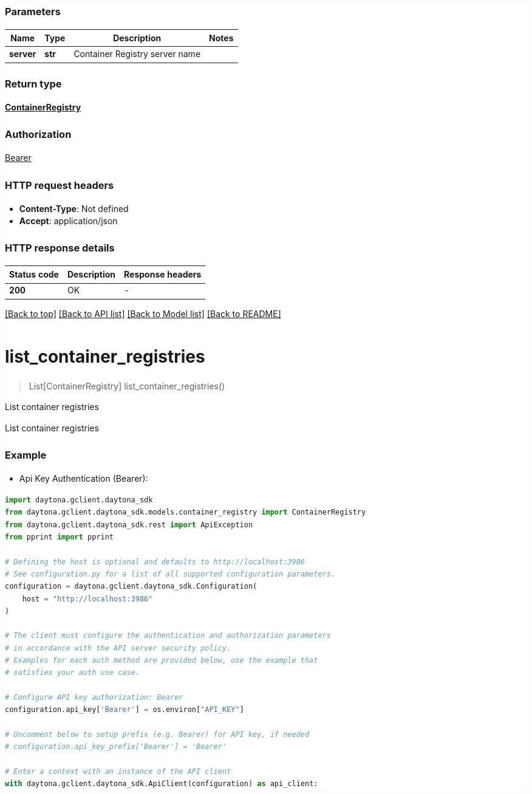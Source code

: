

### Parameters


Name | Type | Description  | Notes
------------- | ------------- | ------------- | -------------
 **server** | **str**| Container Registry server name | 

### Return type

[**ContainerRegistry**](ContainerRegistry.md)

### Authorization

[Bearer](../README.md#Bearer)

### HTTP request headers

 - **Content-Type**: Not defined
 - **Accept**: application/json

### HTTP response details

| Status code | Description | Response headers |
|-------------|-------------|------------------|
**200** | OK |  -  |

[[Back to top]](#) [[Back to API list]](../README.md#documentation-for-api-endpoints) [[Back to Model list]](../README.md#documentation-for-models) [[Back to README]](../README.md)

# **list_container_registries**
> List[ContainerRegistry] list_container_registries()

List container registries

List container registries

### Example

* Api Key Authentication (Bearer):

```python
import daytona.gclient.daytona_sdk
from daytona.gclient.daytona_sdk.models.container_registry import ContainerRegistry
from daytona.gclient.daytona_sdk.rest import ApiException
from pprint import pprint

# Defining the host is optional and defaults to http://localhost:3986
# See configuration.py for a list of all supported configuration parameters.
configuration = daytona.gclient.daytona_sdk.Configuration(
    host = "http://localhost:3986"
)

# The client must configure the authentication and authorization parameters
# in accordance with the API server security policy.
# Examples for each auth method are provided below, use the example that
# satisfies your auth use case.

# Configure API key authorization: Bearer
configuration.api_key['Bearer'] = os.environ["API_KEY"]

# Uncomment below to setup prefix (e.g. Bearer) for API key, if needed
# configuration.api_key_prefix['Bearer'] = 'Bearer'

# Enter a context with an instance of the API client
with daytona.gclient.daytona_sdk.ApiClient(configuration) as api_client:
```